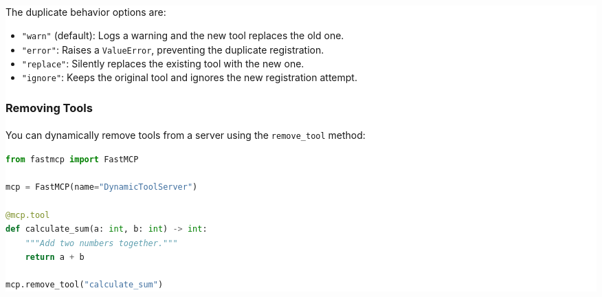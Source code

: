 ```python
```

The duplicate behavior options are:

* `"warn"` (default): Logs a warning and the new tool replaces the old one.
* `"error"`: Raises a `ValueError`, preventing the duplicate registration.
* `"replace"`: Silently replaces the existing tool with the new one.
* `"ignore"`: Keeps the original tool and ignores the new registration attempt.

### Removing Tools

<VersionBadge version="2.3.4" />

You can dynamically remove tools from a server using the `remove_tool` method:

```python
from fastmcp import FastMCP

mcp = FastMCP(name="DynamicToolServer")

@mcp.tool
def calculate_sum(a: int, b: int) -> int:
    """Add two numbers together."""
    return a + b

mcp.remove_tool("calculate_sum")
```
